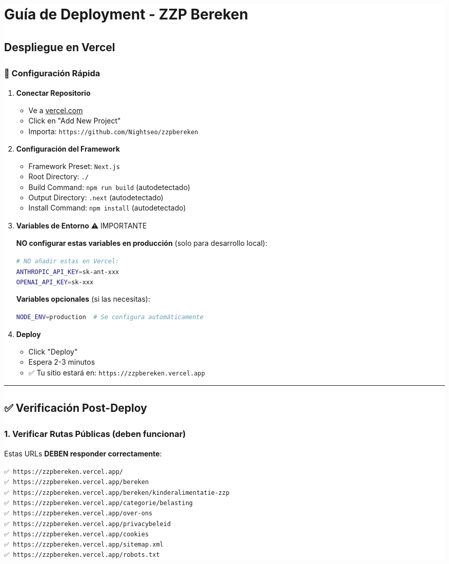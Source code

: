 # Guía de Deployment - ZZP Bereken

## Despliegue en Vercel

### 🚀 Configuración Rápida

1. **Conectar Repositorio**
   - Ve a [vercel.com](https://vercel.com)
   - Click en "Add New Project"
   - Importa: `https://github.com/Nightseo/zzpbereken`

2. **Configuración del Framework**
   - Framework Preset: `Next.js`
   - Root Directory: `./`
   - Build Command: `npm run build` (autodetectado)
   - Output Directory: `.next` (autodetectado)
   - Install Command: `npm install` (autodetectado)

3. **Variables de Entorno** ⚠️ IMPORTANTE

   **NO configurar estas variables en producción** (solo para desarrollo local):
   ```bash
   # NO añadir estas en Vercel:
   ANTHROPIC_API_KEY=sk-ant-xxx
   OPENAI_API_KEY=sk-xxx
   ```

   **Variables opcionales** (si las necesitas):
   ```bash
   NODE_ENV=production  # Se configura automáticamente
   ```

4. **Deploy**
   - Click "Deploy"
   - Espera 2-3 minutos
   - ✅ Tu sitio estará en: `https://zzpbereken.vercel.app`

---

## ✅ Verificación Post-Deploy

### 1. Verificar Rutas Públicas (deben funcionar)

Estas URLs **DEBEN responder correctamente**:

```bash
✅ https://zzpbereken.vercel.app/
✅ https://zzpbereken.vercel.app/bereken
✅ https://zzpbereken.vercel.app/bereken/kinderalimentatie-zzp
✅ https://zzpbereken.vercel.app/categorie/belasting
✅ https://zzpbereken.vercel.app/over-ons
✅ https://zzpbereken.vercel.app/privacybeleid
✅ https://zzpbereken.vercel.app/cookies
✅ https://zzpbereken.vercel.app/sitemap.xml
✅ https://zzpbereken.vercel.app/robots.txt
```
